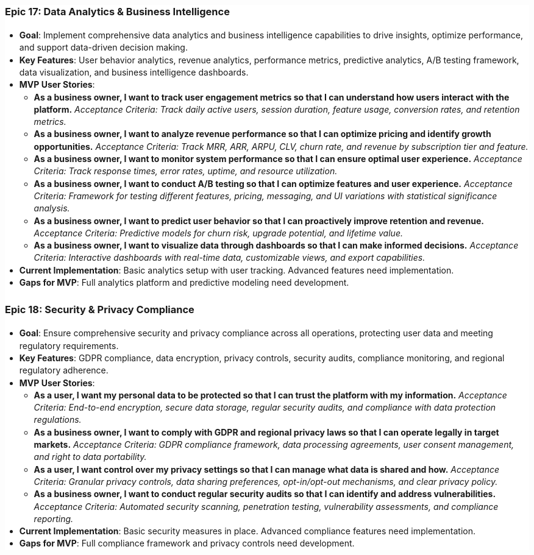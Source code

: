 ### Epic 17: Data Analytics & Business Intelligence

- **Goal**: Implement comprehensive data analytics and business intelligence capabilities to drive insights, optimize performance, and support data-driven decision making.
- **Key Features**: User behavior analytics, revenue analytics, performance metrics, predictive analytics, A/B testing framework, data visualization, and business intelligence dashboards.
- **MVP User Stories**:
  - **As a business owner, I want to track user engagement metrics so that I can understand how users interact with the platform.** _Acceptance Criteria: Track daily active users, session duration, feature usage, conversion rates, and retention metrics._
  - **As a business owner, I want to analyze revenue performance so that I can optimize pricing and identify growth opportunities.** _Acceptance Criteria: Track MRR, ARR, ARPU, CLV, churn rate, and revenue by subscription tier and feature._
  - **As a business owner, I want to monitor system performance so that I can ensure optimal user experience.** _Acceptance Criteria: Track response times, error rates, uptime, and resource utilization._
  - **As a business owner, I want to conduct A/B testing so that I can optimize features and user experience.** _Acceptance Criteria: Framework for testing different features, pricing, messaging, and UI variations with statistical significance analysis._
  - **As a business owner, I want to predict user behavior so that I can proactively improve retention and revenue.** _Acceptance Criteria: Predictive models for churn risk, upgrade potential, and lifetime value._
  - **As a business owner, I want to visualize data through dashboards so that I can make informed decisions.** _Acceptance Criteria: Interactive dashboards with real-time data, customizable views, and export capabilities._
- **Current Implementation**: Basic analytics setup with user tracking. Advanced features need implementation.
- **Gaps for MVP**: Full analytics platform and predictive modeling need development.

### Epic 18: Security & Privacy Compliance

- **Goal**: Ensure comprehensive security and privacy compliance across all operations, protecting user data and meeting regulatory requirements.
- **Key Features**: GDPR compliance, data encryption, privacy controls, security audits, compliance monitoring, and regional regulatory adherence.
- **MVP User Stories**:
  - **As a user, I want my personal data to be protected so that I can trust the platform with my information.** _Acceptance Criteria: End-to-end encryption, secure data storage, regular security audits, and compliance with data protection regulations._
  - **As a business owner, I want to comply with GDPR and regional privacy laws so that I can operate legally in target markets.** _Acceptance Criteria: GDPR compliance framework, data processing agreements, user consent management, and right to data portability._
  - **As a user, I want control over my privacy settings so that I can manage what data is shared and how.** _Acceptance Criteria: Granular privacy controls, data sharing preferences, opt-in/opt-out mechanisms, and clear privacy policy._
  - **As a business owner, I want to conduct regular security audits so that I can identify and address vulnerabilities.** _Acceptance Criteria: Automated security scanning, penetration testing, vulnerability assessments, and compliance reporting._
- **Current Implementation**: Basic security measures in place. Advanced compliance features need implementation.
- **Gaps for MVP**: Full compliance framework and privacy controls need development.
